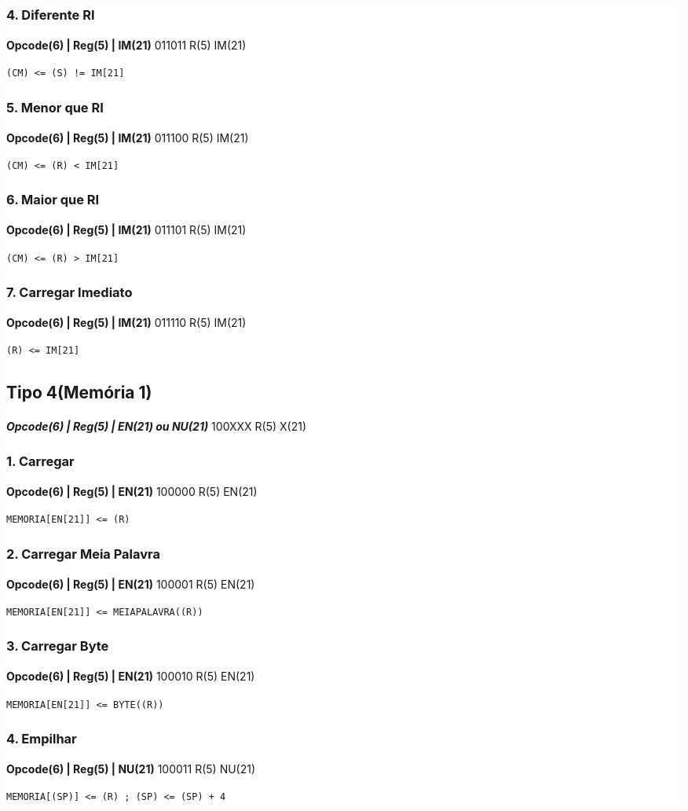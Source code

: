 ### 4. Diferente RI
**Opcode(6) | Reg(5) | IM(21)**
011011 R(5) IM(21)

    (CM) <= (S) != IM[21]

### 5. Menor que RI
**Opcode(6) | Reg(5) | IM(21)**
011100 R(5) IM(21)

    (CM) <= (R) < IM[21]

### 6. Maior que RI
**Opcode(6) | Reg(5) | IM(21)**
011101 R(5) IM(21)

    (CM) <= (R) > IM[21]

### 7. Carregar Imediato
**Opcode(6) | Reg(5) | IM(21)**
011110 R(5) IM(21)

    (R) <= IM[21]

## Tipo 4(Memória 1)
***Opcode(6) | Reg(5) | EN(21) ou NU(21)***
100XXX R(5) X(21)

### 1.  Carregar
**Opcode(6) | Reg(5)  | EN(21)**
100000 R(5) EN(21)

    MEMORIA[EN[21]] <= (R)

### 2.  Carregar Meia Palavra
**Opcode(6) | Reg(5) | EN(21)**
100001 R(5) EN(21)

    MEMORIA[EN[21]] <= MEIAPALAVRA((R))

### 3. Carregar Byte
**Opcode(6) | Reg(5) | EN(21)**
100010 R(5) EN(21)

    MEMORIA[EN[21]] <= BYTE((R))

### 4.  Empilhar
**Opcode(6) | Reg(5) | NU(21)**
100011 R(5) NU(21)

    MEMORIA[(SP)] <= (R) ; (SP) <= (SP) + 4
